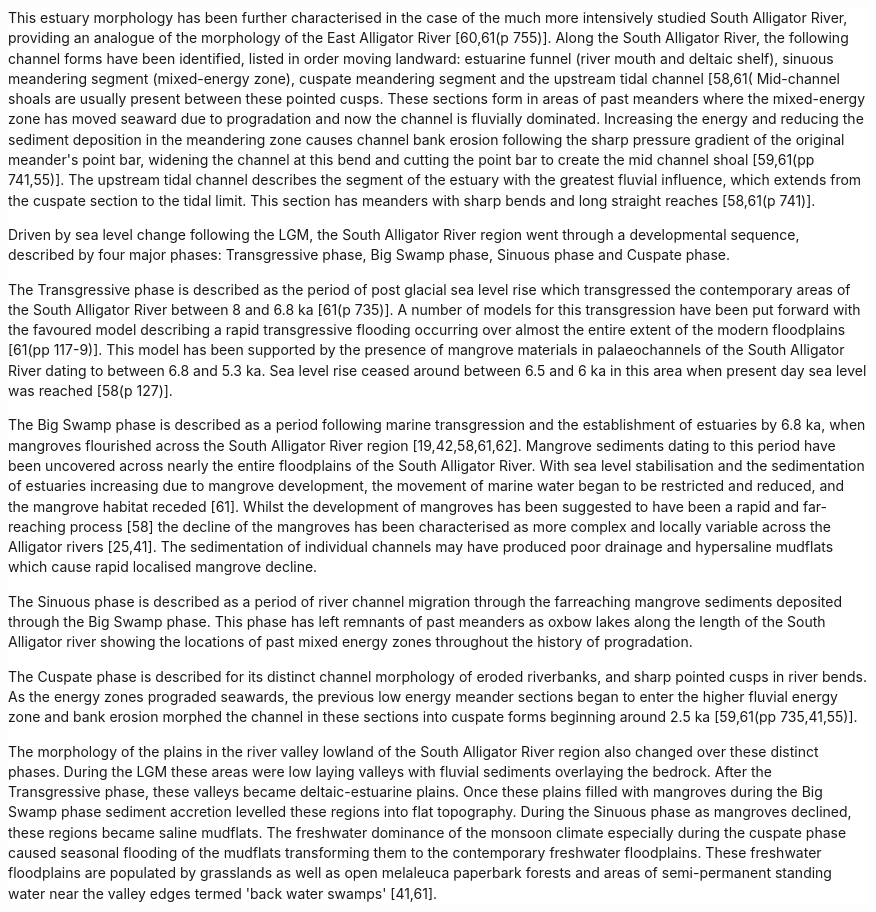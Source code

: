 This estuary morphology has been further characterised in the case of the much more intensively studied South Alligator River, providing an analogue of the morphology of the East Alligator River [60,61(p 755)]. Along the South Alligator River, the following channel forms have been identified, listed in order moving landward: estuarine funnel (river mouth and deltaic shelf), sinuous meandering segment (mixed-energy zone), cuspate meandering segment and the upstream tidal channel [58,61( Mid-channel shoals are usually present between these pointed cusps. These sections form in areas of past meanders where the mixed-energy zone has moved seaward due to progradation and now the channel is fluvially dominated. Increasing the energy and reducing the sediment deposition in the meandering zone causes channel bank erosion following the sharp pressure gradient of the original meander's point bar, widening the channel at this bend and cutting the point bar to create the mid channel shoal [59,61(pp 741,55)]. The upstream tidal channel describes the segment of the estuary with the greatest fluvial influence, which extends from the cuspate section to the tidal limit. This section has meanders with sharp bends and long straight reaches [58,61(p 741)].

Driven by sea level change following the LGM, the South Alligator River region went through a developmental sequence, described by four major phases: Transgressive phase, Big Swamp phase, Sinuous phase and Cuspate phase.

The Transgressive phase is described as the period of post glacial sea level rise which transgressed the contemporary areas of the South Alligator River between 8 and 6.8 ka [61(p 735)]. A number of models for this transgression have been put forward with the favoured model describing a rapid transgressive flooding occurring over almost the entire extent of the modern floodplains [61(pp 117-9)]. This model has been supported by the presence of mangrove materials in palaeochannels of the South Alligator River dating to between 6.8 and 5.3 ka. Sea level rise ceased around between 6.5 and 6 ka in this area when present day sea level was reached [58(p 127)].

The Big Swamp phase is described as a period following marine transgression and the establishment of estuaries by 6.8 ka, when mangroves flourished across the South Alligator River region [19,42,58,61,62]. Mangrove sediments dating to this period have been uncovered across nearly the entire floodplains of the South Alligator River. With sea level stabilisation and the sedimentation of estuaries increasing due to mangrove development, the movement of marine water began to be restricted and reduced, and the mangrove habitat receded [61]. Whilst the development of mangroves has been suggested to have been a rapid and far-reaching process [58] the decline of the mangroves has been characterised as more complex and locally variable across the Alligator rivers [25,41]. The sedimentation of individual channels may have produced poor drainage and hypersaline mudflats which cause rapid localised mangrove decline.

The Sinuous phase is described as a period of river channel migration through the farreaching mangrove sediments deposited through the Big Swamp phase. This phase has left remnants of past meanders as oxbow lakes along the length of the South Alligator river showing the locations of past mixed energy zones throughout the history of progradation.

The Cuspate phase is described for its distinct channel morphology of eroded riverbanks, and sharp pointed cusps in river bends. As the energy zones prograded seawards, the previous low energy meander sections began to enter the higher fluvial energy zone and bank erosion morphed the channel in these sections into cuspate forms beginning around 2.5 ka [59,61(pp 735,41,55)].

The morphology of the plains in the river valley lowland of the South Alligator River region also changed over these distinct phases. During the LGM these areas were low laying valleys with fluvial sediments overlaying the bedrock. After the Transgressive phase, these valleys became deltaic-estuarine plains. Once these plains filled with mangroves during the Big Swamp phase sediment accretion levelled these regions into flat topography. During the Sinuous phase as mangroves declined, these regions became saline mudflats. The freshwater dominance of the monsoon climate especially during the cuspate phase caused seasonal flooding of the mudflats transforming them to the contemporary freshwater floodplains. These freshwater floodplains are populated by grasslands as well as open melaleuca paperbark forests and areas of semi-permanent standing water near the valley edges termed 'back water swamps' [41,61].
